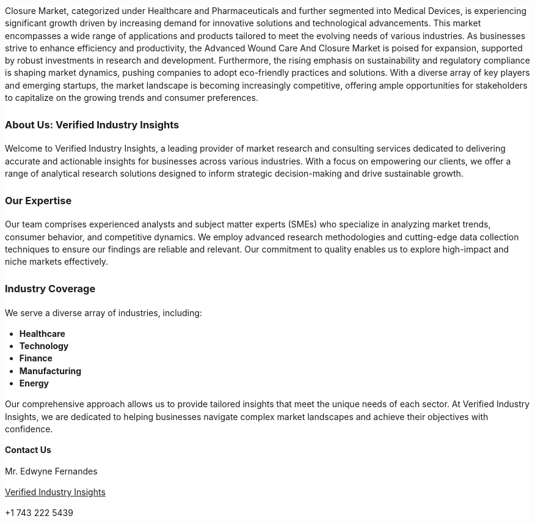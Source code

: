 Closure Market, categorized under Healthcare and Pharmaceuticals and further segmented into Medical Devices, is experiencing significant growth driven by increasing demand for innovative solutions and technological advancements. This market encompasses a wide range of applications and products tailored to meet the evolving needs of various industries. As businesses strive to enhance efficiency and productivity, the Advanced Wound Care And Closure Market is poised for expansion, supported by robust investments in research and development. Furthermore, the rising emphasis on sustainability and regulatory compliance is shaping market dynamics, pushing companies to adopt eco-friendly practices and solutions. With a diverse array of key players and emerging startups, the market landscape is becoming increasingly competitive, offering ample opportunities for stakeholders to capitalize on the growing trends and consumer preferences.</p><h3>About Us: Verified Industry Insights</h3><p>Welcome to Verified Industry Insights, a leading provider of market research and consulting services dedicated to delivering accurate and actionable insights for businesses across various industries. With a focus on empowering our clients, we offer a range of analytical research solutions designed to inform strategic decision-making and drive sustainable growth.</p><h3>Our Expertise</h3><p>Our team comprises experienced analysts and subject matter experts (SMEs) who specialize in analyzing market trends, consumer behavior, and competitive dynamics. We employ advanced research methodologies and cutting-edge data collection techniques to ensure our findings are reliable and relevant. Our commitment to quality enables us to explore high-impact and niche markets effectively.</p><h3>Industry Coverage</h3><p>We serve a diverse array of industries, including:</p><ul><li><strong>Healthcare</strong></li><li><strong>Technology</strong></li><li><strong>Finance</strong></li><li><strong>Manufacturing</strong></li><li><strong>Energy</strong></li></ul><p>Our comprehensive approach allows us to provide tailored insights that meet the unique needs of each sector. At Verified Industry Insights, we are dedicated to helping businesses navigate complex market landscapes and achieve their objectives with confidence.</p><p><strong>Contact Us</strong></p><p>Mr. Edwyne Fernandes</p><p><a href="https://www.verifiedindustryinsights.com/">Verified Industry Insights</a></p><p>+1 743 222 5439</p>
